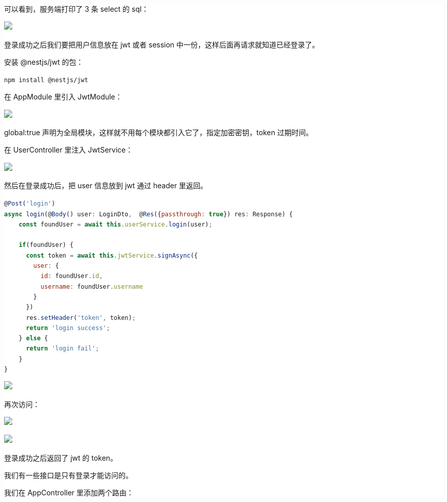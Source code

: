 可以看到，服务端打印了 3 条 select 的 sql：

![](https://p1-juejin.byteimg.com/tos-cn-i-k3u1fbpfcp/ff6de1d221044b0dadeb92d95c9b1a20~tplv-k3u1fbpfcp-watermark.image?)

登录成功之后我们要把用户信息放在 jwt 或者 session 中一份，这样后面再请求就知道已经登录了。

安装 @nestjs/jwt 的包：

```
npm install @nestjs/jwt
```

在 AppModule 里引入 JwtModule：

![](https://p1-juejin.byteimg.com/tos-cn-i-k3u1fbpfcp/d256e8eb46a1489eaba895961d9a8fed~tplv-k3u1fbpfcp-watermark.image?)

global:true 声明为全局模块，这样就不用每个模块都引入它了，指定加密密钥，token 过期时间。

在 UserController 里注入 JwtService：

![](https://p3-juejin.byteimg.com/tos-cn-i-k3u1fbpfcp/adf4d0525c1e420bb13af65f35ea06e0~tplv-k3u1fbpfcp-watermark.image?)

然后在登录成功后，把 user 信息放到 jwt 通过 header 里返回。

```javascript
@Post('login')
async login(@Body() user: LoginDto,  @Res({passthrough: true}) res: Response) {
    const foundUser = await this.userService.login(user);

    if(foundUser) {
      const token = await this.jwtService.signAsync({
        user: {
          id: foundUser.id,
          username: foundUser.username
        }
      })
      res.setHeader('token', token);
      return 'login success';
    } else {
      return 'login fail';
    }
}
```
![](https://p6-juejin.byteimg.com/tos-cn-i-k3u1fbpfcp/1373793c3a844089a4f9ac57e1ab50fb~tplv-k3u1fbpfcp-watermark.image?)

再次访问：

![](https://p1-juejin.byteimg.com/tos-cn-i-k3u1fbpfcp/7b0dc8c99c154c07861cf809b8229456~tplv-k3u1fbpfcp-watermark.image?)

![](https://p1-juejin.byteimg.com/tos-cn-i-k3u1fbpfcp/a8348a1774d043b584413e0b7a2a185b~tplv-k3u1fbpfcp-watermark.image?)

登录成功之后返回了 jwt 的 token。

我们有一些接口是只有登录才能访问的。

我们在 AppController 里添加两个路由：
